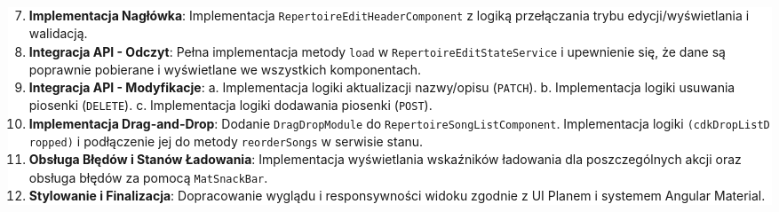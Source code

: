 7.  **Implementacja Nagłówka**: Implementacja `RepertoireEditHeaderComponent` z logiką przełączania trybu edycji/wyświetlania i walidacją.
8.  **Integracja API - Odczyt**: Pełna implementacja metody `load` w `RepertoireEditStateService` i upewnienie się, że dane są poprawnie pobierane i wyświetlane we wszystkich komponentach.
9.  **Integracja API - Modyfikacje**:
    a. Implementacja logiki aktualizacji nazwy/opisu (`PATCH`).
    b. Implementacja logiki usuwania piosenki (`DELETE`).
    c. Implementacja logiki dodawania piosenki (`POST`).
10. **Implementacja Drag-and-Drop**: Dodanie `DragDropModule` do `RepertoireSongListComponent`. Implementacja logiki `(cdkDropListDropped)` i podłączenie jej do metody `reorderSongs` w serwisie stanu.
11. **Obsługa Błędów i Stanów Ładowania**: Implementacja wyświetlania wskaźników ładowania dla poszczególnych akcji oraz obsługa błędów za pomocą `MatSnackBar`.
12. **Stylowanie i Finalizacja**: Dopracowanie wyglądu i responsywności widoku zgodnie z UI Planem i systemem Angular Material.
